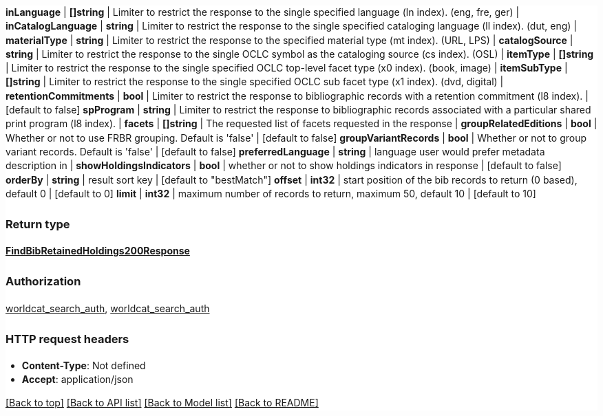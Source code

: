  **inLanguage** | **[]string** | Limiter to restrict the response to the single specified language (ln index). (eng, fre, ger) | 
 **inCatalogLanguage** | **string** | Limiter to restrict the response to the single specified cataloging language (ll index). (dut, eng) | 
 **materialType** | **string** | Limiter to restrict the response to the specified material type (mt index). (URL, LPS) | 
 **catalogSource** | **string** | Limiter to restrict the response to the single OCLC symbol as the cataloging source (cs index). (OSL) | 
 **itemType** | **[]string** | Limiter to restrict the response to the single specified OCLC top-level facet type (x0 index). (book, image) | 
 **itemSubType** | **[]string** | Limiter to restrict the response to the single specified OCLC sub facet type (x1 index). (dvd, digital) | 
 **retentionCommitments** | **bool** | Limiter to restrict the response to bibliographic records with a retention commitment (l8 index). | [default to false]
 **spProgram** | **string** | Limiter to restrict the response to bibliographic records associated with a particular shared print program (l8 index). | 
 **facets** | **[]string** | The requested list of facets requested in the response | 
 **groupRelatedEditions** | **bool** | Whether or not to use FRBR grouping. Default is &#39;false&#39; | [default to false]
 **groupVariantRecords** | **bool** | Whether or not to group variant records. Default is &#39;false&#39; | [default to false]
 **preferredLanguage** | **string** | language user would prefer metadata description in | 
 **showHoldingsIndicators** | **bool** | whether or not to show holdings indicators in response | [default to false]
 **orderBy** | **string** | result sort key | [default to &quot;bestMatch&quot;]
 **offset** | **int32** | start position of the bib records to return (0 based), default 0 | [default to 0]
 **limit** | **int32** | maximum number of records to return, maximum 50, default 10 | [default to 10]

### Return type

[**FindBibRetainedHoldings200Response**](FindBibRetainedHoldings200Response.md)

### Authorization

[worldcat_search_auth](../README.md#worldcat_search_auth), [worldcat_search_auth](../README.md#worldcat_search_auth)

### HTTP request headers

- **Content-Type**: Not defined
- **Accept**: application/json

[[Back to top]](#) [[Back to API list]](../README.md#documentation-for-api-endpoints)
[[Back to Model list]](../README.md#documentation-for-models)
[[Back to README]](../README.md)

